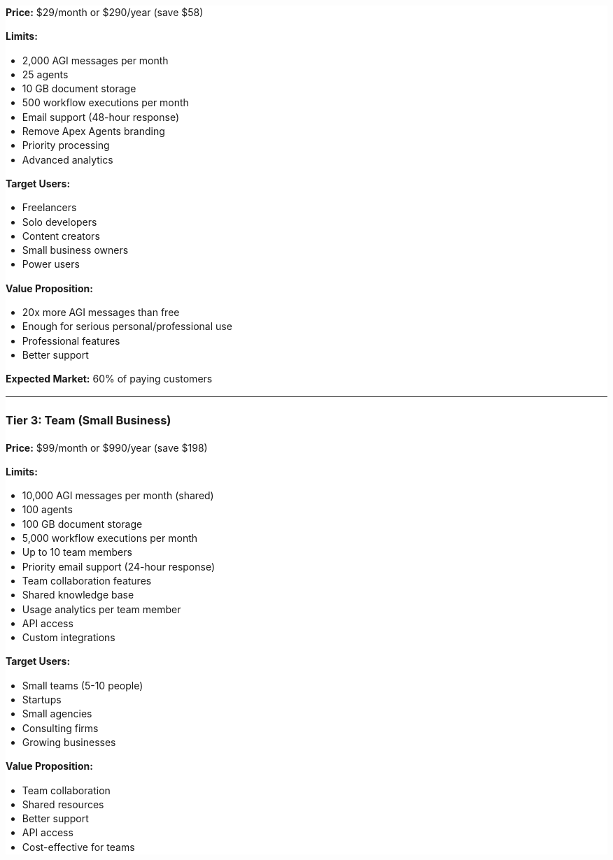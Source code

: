 **Price:** $29/month or $290/year (save $58)

**Limits:**
- 2,000 AGI messages per month
- 25 agents
- 10 GB document storage
- 500 workflow executions per month
- Email support (48-hour response)
- Remove Apex Agents branding
- Priority processing
- Advanced analytics

**Target Users:**
- Freelancers
- Solo developers
- Content creators
- Small business owners
- Power users

**Value Proposition:**
- 20x more AGI messages than free
- Enough for serious personal/professional use
- Professional features
- Better support

**Expected Market:** 60% of paying customers

---

### Tier 3: **Team** (Small Business)

**Price:** $99/month or $990/year (save $198)

**Limits:**
- 10,000 AGI messages per month (shared)
- 100 agents
- 100 GB document storage
- 5,000 workflow executions per month
- Up to 10 team members
- Priority email support (24-hour response)
- Team collaboration features
- Shared knowledge base
- Usage analytics per team member
- API access
- Custom integrations

**Target Users:**
- Small teams (5-10 people)
- Startups
- Small agencies
- Consulting firms
- Growing businesses

**Value Proposition:**
- Team collaboration
- Shared resources
- Better support
- API access
- Cost-effective for teams
